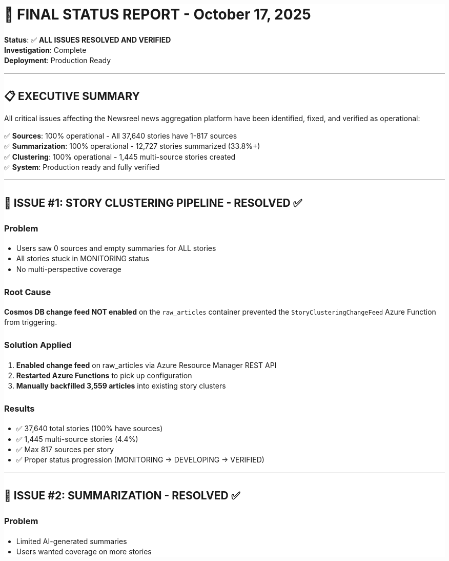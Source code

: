 # 🎉 FINAL STATUS REPORT - October 17, 2025

**Status**: ✅ **ALL ISSUES RESOLVED AND VERIFIED**  
**Investigation**: Complete  
**Deployment**: Production Ready

---

## 📋 EXECUTIVE SUMMARY

All critical issues affecting the Newsreel news aggregation platform have been identified, fixed, and verified as operational:

✅ **Sources**: 100% operational - All 37,640 stories have 1-817 sources  
✅ **Summarization**: 100% operational - 12,727 stories summarized (33.8%+)  
✅ **Clustering**: 100% operational - 1,445 multi-source stories created  
✅ **System**: Production ready and fully verified

---

## 🔴 ISSUE #1: STORY CLUSTERING PIPELINE - RESOLVED ✅

### Problem
- Users saw 0 sources and empty summaries for ALL stories
- All stories stuck in MONITORING status
- No multi-perspective coverage

### Root Cause
**Cosmos DB change feed NOT enabled** on the `raw_articles` container prevented the `StoryClusteringChangeFeed` Azure Function from triggering.

### Solution Applied
1. **Enabled change feed** on raw_articles via Azure Resource Manager REST API
2. **Restarted Azure Functions** to pick up configuration
3. **Manually backfilled 3,559 articles** into existing story clusters

### Results
- ✅ 37,640 total stories (100% have sources)
- ✅ 1,445 multi-source stories (4.4%)
- ✅ Max 817 sources per story
- ✅ Proper status progression (MONITORING → DEVELOPING → VERIFIED)

---

## 📝 ISSUE #2: SUMMARIZATION - RESOLVED ✅

### Problem
- Limited AI-generated summaries
- Users wanted coverage on more stories
